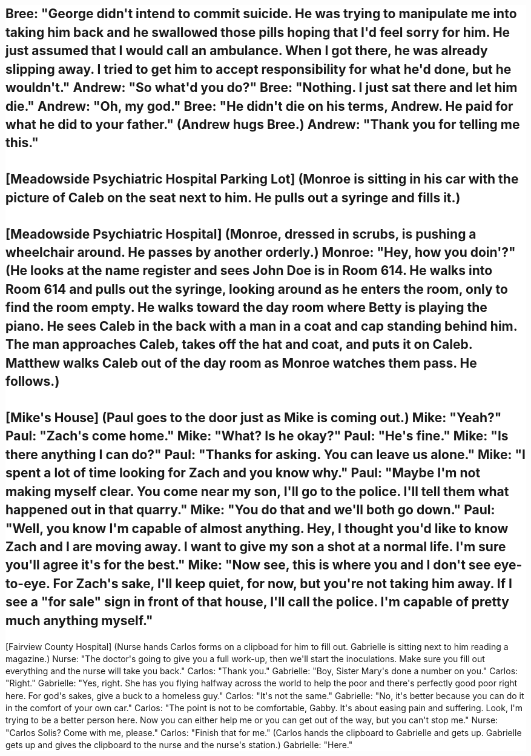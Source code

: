 Bree: "George didn't intend to commit suicide. He was trying to manipulate me into taking him back and he swallowed those pills hoping that I'd feel sorry for him. He just assumed that I would call an ambulance. When I got there, he was already slipping away. I tried to get him to accept responsibility for what he'd done, but he wouldn't." 
Andrew: "So what'd you do?" 
Bree: "Nothing. I just sat there and let him die." 
Andrew: "Oh, my god." 
Bree: "He didn't die on his terms, Andrew. He paid for what he did to your father."
(Andrew hugs Bree.) 
Andrew: "Thank you for telling me this."
--------------------------------------------------------------------------------
[Meadowside Psychiatric Hospital Parking Lot]
(Monroe is sitting in his car with the picture of Caleb on the seat next to him. He pulls out a syringe and fills it.) 
--------------------------------------------------------------------------------
[Meadowside Psychiatric Hospital]
(Monroe, dressed in scrubs, is pushing a wheelchair around. He passes by another orderly.) 
Monroe: "Hey, how you doin'?"
(He looks at the name register and sees John Doe is in Room 614. He walks into Room 614 and pulls out the syringe, looking around as he enters the room, only to find the room empty. He walks toward the day room where Betty is playing the piano. He sees Caleb in the back with a man in a coat and cap standing behind him. The man approaches Caleb, takes off the hat and coat, and puts it on Caleb. Matthew walks Caleb out of the day room as Monroe watches them pass. He follows.) 
--------------------------------------------------------------------------------
[Mike's House]
(Paul goes to the door just as Mike is coming out.) 
Mike: "Yeah?" 
Paul: "Zach's come home." 
Mike: "What? Is he okay?" 
Paul: "He's fine." 
Mike: "Is there anything I can do?" 
Paul: "Thanks for asking. You can leave us alone." 
Mike: "I spent a lot of time looking for Zach and you know why." 
Paul: "Maybe I'm not making myself clear. You come near my son, I'll go to the police. I'll tell them what happened out in that quarry." 
Mike: "You do that and we'll both go down." 
Paul: "Well, you know I'm capable of almost anything. Hey, I thought you'd like to know Zach and I are moving away. I want to give my son a shot at a normal life. I'm sure you'll agree it's for the best." 
Mike: "Now see, this is where you and I don't see eye-to-eye. For Zach's sake, I'll keep quiet, for now, but you're not taking him away. If I see a "for sale" sign in front of that house, I'll call the police. I'm capable of pretty much anything myself."
--------------------------------------------------------------------------------
[Fairview County Hospital]
(Nurse hands Carlos forms on a clipboad for him to fill out. Gabrielle is sitting next to him reading a magazine.) 
Nurse: "The doctor's going to give you a full work-up, then we'll start the inoculations. Make sure you fill out everything and the nurse will take you back." 
Carlos: "Thank you." 
Gabrielle: "Boy, Sister Mary's done a number on you." 
Carlos: "Right." 
Gabrielle: "Yes, right. She has you flying halfway across the world to help the poor and there's perfectly good poor right here. For god's sakes, give a buck to a homeless guy." 
Carlos: "It's not the same." 
Gabrielle: "No, it's better because you can do it in the comfort of your own car." 
Carlos: "The point is not to be comfortable, Gabby. It's about easing pain and suffering. Look, I'm trying to be a better person here. Now you can either help me or you can get out of the way, but you can't stop me." 
Nurse: "Carlos Solis? Come with me, please." 
Carlos: "Finish that for me."
(Carlos hands the clipboard to Gabrielle and gets up. Gabrielle gets up and gives the clipboard to the nurse and the nurse's station.) 
Gabrielle: "Here." 